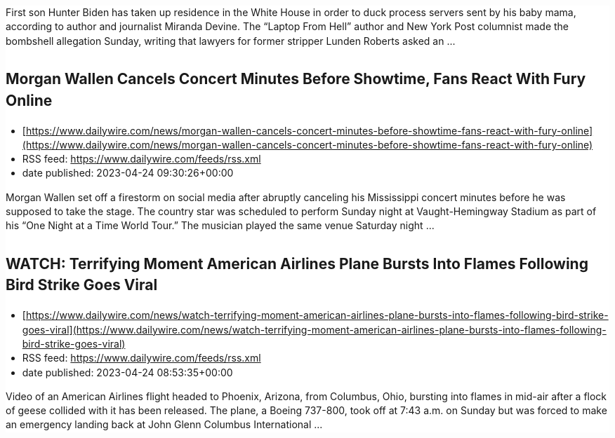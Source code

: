 First son Hunter Biden has taken up residence in the White House in order to duck process servers sent by his baby mama, according to author and journalist Miranda Devine. The “Laptop From Hell” author and New York Post columnist made the bombshell allegation Sunday, writing that lawyers for former stripper Lunden Roberts asked an ...

## Morgan Wallen Cancels Concert Minutes Before Showtime, Fans React With Fury Online
 - [https://www.dailywire.com/news/morgan-wallen-cancels-concert-minutes-before-showtime-fans-react-with-fury-online](https://www.dailywire.com/news/morgan-wallen-cancels-concert-minutes-before-showtime-fans-react-with-fury-online)
 - RSS feed: https://www.dailywire.com/feeds/rss.xml
 - date published: 2023-04-24 09:30:26+00:00

Morgan Wallen set off a firestorm on social media after abruptly canceling his Mississippi concert minutes before he was supposed to take the stage. The country star was scheduled to perform Sunday night at Vaught-Hemingway Stadium as part of his “One Night at a Time World Tour.” The musician played the same venue Saturday night ...

## WATCH: Terrifying Moment American Airlines Plane Bursts Into Flames Following Bird Strike Goes Viral
 - [https://www.dailywire.com/news/watch-terrifying-moment-american-airlines-plane-bursts-into-flames-following-bird-strike-goes-viral](https://www.dailywire.com/news/watch-terrifying-moment-american-airlines-plane-bursts-into-flames-following-bird-strike-goes-viral)
 - RSS feed: https://www.dailywire.com/feeds/rss.xml
 - date published: 2023-04-24 08:53:35+00:00

Video of an American Airlines flight headed to Phoenix, Arizona, from Columbus, Ohio, bursting into flames in mid-air after a flock of geese collided with it has been released. The plane, a Boeing 737-800, took off at 7:43 a.m. on Sunday but was forced to make an emergency landing back at John Glenn Columbus International ...

